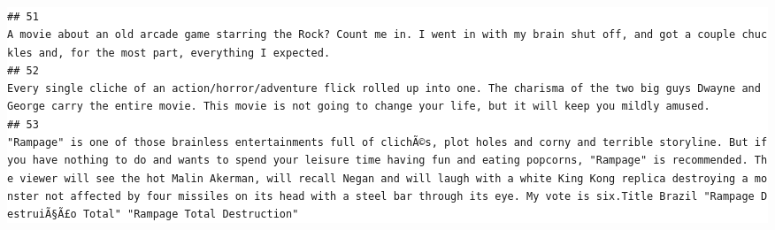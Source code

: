     ## 51                                                                                                                                                                                                                                                                                                                                                                                                                                                                                                                                                                                                                                                                                                                                                                                                                                                               A movie about an old arcade game starring the Rock? Count me in. I went in with my brain shut off, and got a couple chuckles and, for the most part, everything I expected.
    ## 52                                                                                                                                                                                                                                                                                                                                                                                                                                                                                                                                                                                                                                                                                                                                                                                                   Every single cliche of an action/horror/adventure flick rolled up into one. The charisma of the two big guys Dwayne and George carry the entire movie. This movie is not going to change your life, but it will keep you mildly amused.
    ## 53                                                                                                                                                                                                                                                                                                                                                                                                                                                                                           "Rampage" is one of those brainless entertainments full of clichÃ©s, plot holes and corny and terrible storyline. But if you have nothing to do and wants to spend your leisure time having fun and eating popcorns, "Rampage" is recommended. The viewer will see the hot Malin Akerman, will recall Negan and will laugh with a white King Kong replica destroying a monster not affected by four missiles on its head with a steel bar through its eye. My vote is six.Title Brazil "Rampage DestruiÃ§Ã£o Total" "Rampage Total Destruction"